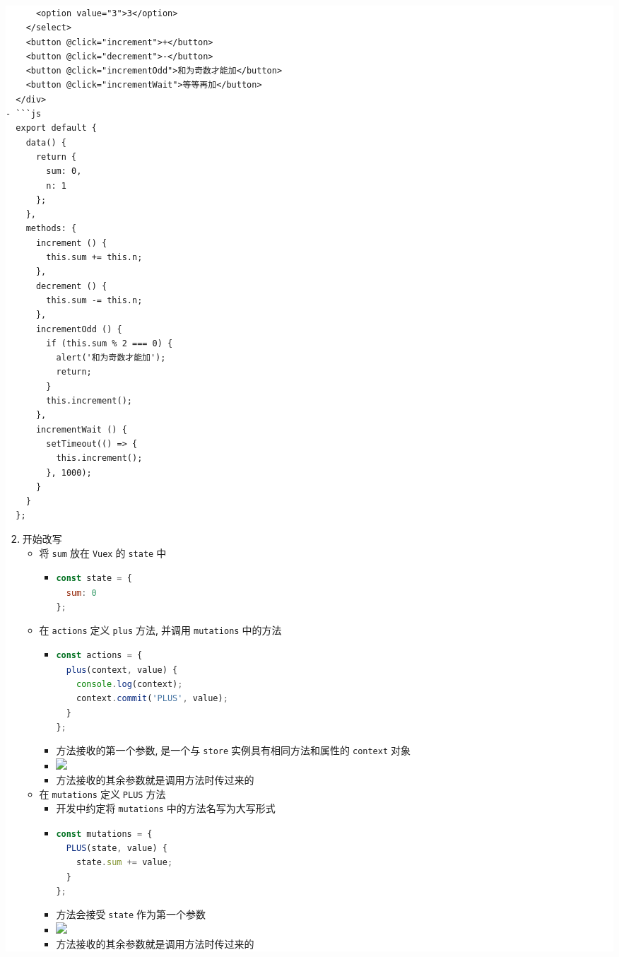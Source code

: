           <option value="3">3</option>
        </select>
        <button @click="increment">+</button>
        <button @click="decrement">-</button>
        <button @click="incrementOdd">和为奇数才能加</button>
        <button @click="incrementWait">等等再加</button>
      </div>
    - ```js
      export default {
        data() {
          return {
            sum: 0,
            n: 1
          };
        },
        methods: {
          increment () {
            this.sum += this.n;
          },
          decrement () {
            this.sum -= this.n;
          },
          incrementOdd () {
            if (this.sum % 2 === 0) {
              alert('和为奇数才能加');
              return;
            }
            this.increment();
          },
          incrementWait () {
            setTimeout(() => {
              this.increment();
            }, 1000);
          }
        }
      };
2. 开始改写
    - 将 `sum` 放在 `Vuex` 的 `state` 中
      - ```js
        const state = {
          sum: 0
        };
    - 在 `actions` 定义 `plus` 方法, 并调用 `mutations` 中的方法
      - ```js
        const actions = {
          plus(context, value) {
            console.log(context);
            context.commit('PLUS', value);
          }
        };
      - 方法接收的第一个参数, 是一个与 `store` 实例具有相同方法和属性的 `context` 对象
      - ![](../image/Snipaste_2022-01-20_22-02-47.png)
      - 方法接收的其余参数就是调用方法时传过来的
    - 在 `mutations` 定义 `PLUS` 方法
      - 开发中约定将 `mutations` 中的方法名写为大写形式
      - ```js
        const mutations = {
          PLUS(state, value) {
            state.sum += value;
          }
        };
      - 方法会接受 `state` 作为第一个参数
      - ![](../image/Snipaste_2022-01-20_22-10-37.png)
      - 方法接收的其余参数就是调用方法时传过来的